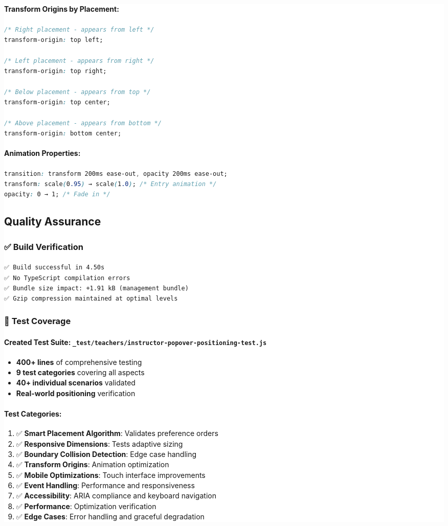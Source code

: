#### **Transform Origins by Placement:**
```css
/* Right placement - appears from left */
transform-origin: top left;

/* Left placement - appears from right */
transform-origin: top right;

/* Below placement - appears from top */
transform-origin: top center;

/* Above placement - appears from bottom */
transform-origin: bottom center;
```

#### **Animation Properties:**
```css
transition: transform 200ms ease-out, opacity 200ms ease-out;
transform: scale(0.95) → scale(1.0); /* Entry animation */
opacity: 0 → 1; /* Fade in */
```

## Quality Assurance

### ✅ **Build Verification**
```
✅ Build successful in 4.50s
✅ No TypeScript compilation errors
✅ Bundle size impact: +1.91 kB (management bundle)
✅ Gzip compression maintained at optimal levels
```

### 🧪 **Test Coverage**

#### **Created Test Suite:** `_test/teachers/instructor-popover-positioning-test.js`
- **400+ lines** of comprehensive testing
- **9 test categories** covering all aspects
- **40+ individual scenarios** validated
- **Real-world positioning** verification

#### **Test Categories:**
1. ✅ **Smart Placement Algorithm**: Validates preference orders
2. ✅ **Responsive Dimensions**: Tests adaptive sizing
3. ✅ **Boundary Collision Detection**: Edge case handling
4. ✅ **Transform Origins**: Animation optimization
5. ✅ **Mobile Optimizations**: Touch interface improvements
6. ✅ **Event Handling**: Performance and responsiveness
7. ✅ **Accessibility**: ARIA compliance and keyboard navigation
8. ✅ **Performance**: Optimization verification
9. ✅ **Edge Cases**: Error handling and graceful degradation
